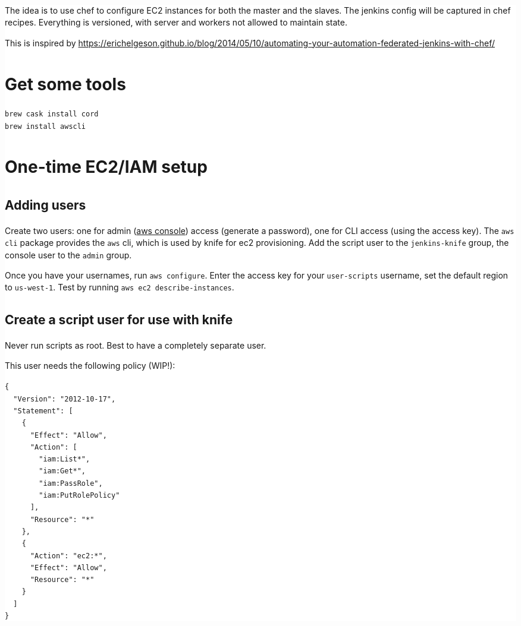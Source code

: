 The idea is to use chef to configure EC2 instances for both the master and the slaves. The jenkins config will be captured in chef recipes. Everything is versioned, with server and workers not allowed to maintain state.

This is inspired by https://erichelgeson.github.io/blog/2014/05/10/automating-your-automation-federated-jenkins-with-chef/


# Get some tools
```
brew cask install cord
brew install awscli
```

# One-time EC2/IAM setup
## Adding users
Create two users: one for admin ([aws console](https://typesafe-scala.signin.aws.amazon.com/console)) access (generate a password), one for CLI access (using the access key). The `awscli` package provides the `aws` cli, which is used by knife for ec2 provisioning. Add the script user to the `jenkins-knife` group, the console user to the `admin` group.

Once you have your usernames, run `aws configure`. Enter the access key for your `user-scripts` username, set the default region to `us-west-1`. Test by running `aws ec2 describe-instances`.

## Create a script user for use with knife
Never run scripts as root. Best to have a completely separate user.

This user needs the following policy (WIP!):
```
{
  "Version": "2012-10-17",
  "Statement": [
    {
      "Effect": "Allow",
      "Action": [
        "iam:List*",
        "iam:Get*",
        "iam:PassRole",
        "iam:PutRolePolicy"
      ],
      "Resource": "*"
    },
    {
      "Action": "ec2:*",
      "Effect": "Allow",
      "Resource": "*"
    }
  ]
}
```
